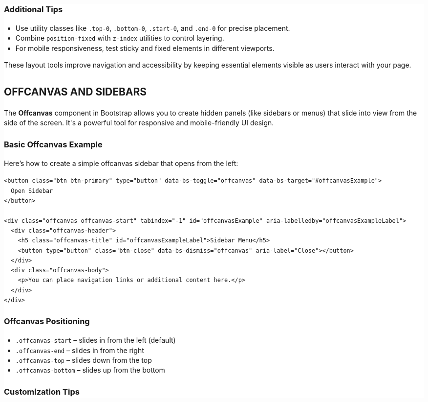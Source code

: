 <h3>Additional Tips</h3>

<ul>
  <li>Use utility classes like <code>.top-0</code>, <code>.bottom-0</code>, <code>.start-0</code>, and <code>.end-0</code> for precise placement.</li>
  <li>Combine <code>position-fixed</code> with <code>z-index</code> utilities to control layering.</li>
  <li>For mobile responsiveness, test sticky and fixed elements in different viewports.</li>
</ul>

<p>
  These layout tools improve navigation and accessibility by keeping essential elements visible as users interact with your page.
</p>

## OFFCANVAS AND SIDEBARS

<p>
  The <strong>Offcanvas</strong> component in Bootstrap allows you to create hidden panels (like sidebars or menus) that slide into view from the side of the screen. It's a powerful tool for responsive and mobile-friendly UI design.
</p>

<h3>Basic Offcanvas Example</h3>

<p>Here’s how to create a simple offcanvas sidebar that opens from the left:</p>

<pre><code>&lt;button class="btn btn-primary" type="button" data-bs-toggle="offcanvas" data-bs-target="#offcanvasExample"&gt;
  Open Sidebar
&lt;/button&gt;

&lt;div class="offcanvas offcanvas-start" tabindex="-1" id="offcanvasExample" aria-labelledby="offcanvasExampleLabel"&gt;
  &lt;div class="offcanvas-header"&gt;
    &lt;h5 class="offcanvas-title" id="offcanvasExampleLabel"&gt;Sidebar Menu&lt;/h5&gt;
    &lt;button type="button" class="btn-close" data-bs-dismiss="offcanvas" aria-label="Close"&gt;&lt;/button&gt;
  &lt;/div&gt;
  &lt;div class="offcanvas-body"&gt;
    &lt;p&gt;You can place navigation links or additional content here.&lt;/p&gt;
  &lt;/div&gt;
&lt;/div&gt;
</code></pre>

<h3>Offcanvas Positioning</h3>

<ul>
  <li><code>.offcanvas-start</code> – slides in from the left (default)</li>
  <li><code>.offcanvas-end</code> – slides in from the right</li>
  <li><code>.offcanvas-top</code> – slides down from the top</li>
  <li><code>.offcanvas-bottom</code> – slides up from the bottom</li>
</ul>

<h3>Customization Tips</h3>
